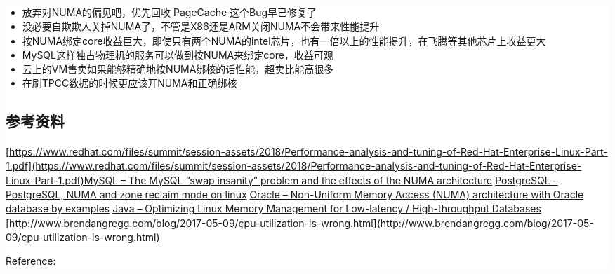 -   放弃对NUMA的偏见吧，优先回收 PageCache 这个Bug早已修复了
-   没必要自欺欺人关掉NUMA了，不管是X86还是ARM关闭NUMA不会带来性能提升
-   按NUMA绑定core收益巨大，即使只有两个NUMA的intel芯片，也有一倍以上的性能提升，在飞腾等其他芯片上收益更大
-   MySQL这样独占物理机的服务可以做到按NUMA来绑定core，收益可观
-   云上的VM售卖如果能够精确地按NUMA绑核的话性能，超卖比能高很多
-   在刷TPCC数据的时候更应该开NUMA和正确绑核

## 参考资料

[https://www.redhat.com/files/summit/session-assets/2018/Performance-analysis-and-tuning-of-Red-Hat-Enterprise-Linux-Part-1.pdf](https://www.redhat.com/files/summit/session-assets/2018/Performance-analysis-and-tuning-of-Red-Hat-Enterprise-Linux-Part-1.pdf)​
[MySQL – The MySQL “swap insanity” problem and the effects of the NUMA architecture](http://blog.jcole.us/2010/09/28/mysql-swap-insanity-and-the-numa-architecture/)
[PostgreSQL – PostgreSQL, NUMA and zone reclaim mode on linux](http://frosty-postgres.blogspot.com/2012/08/postgresql-numa-and-zone-reclaim-mode.html)
[Oracle – Non-Uniform Memory Access (NUMA) architecture with Oracle database by examples](http://blog.yannickjaquier.com/hpux/non-uniform-memory-access-numa-architecture-with-oracle-database-by-examples.html)
[Java – Optimizing Linux Memory Management for Low-latency / High-throughput Databases](http://engineering.linkedin.com/performance/optimizing-linux-memory-management-low-latency-high-throughput-databases)
[http://www.brendangregg.com/blog/2017-05-09/cpu-utilization-is-wrong.html](http://www.brendangregg.com/blog/2017-05-09/cpu-utilization-is-wrong.html)



Reference:

